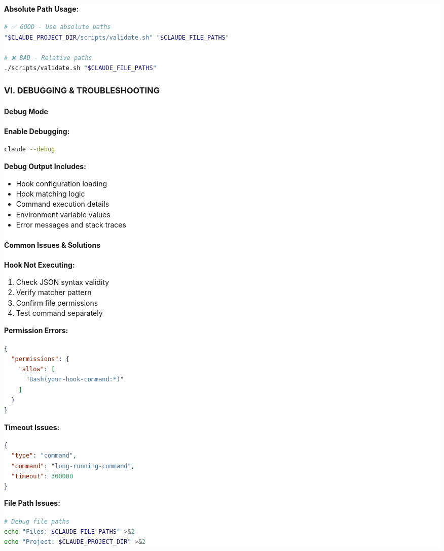 **Absolute Path Usage:**
```bash
# ✅ GOOD - Use absolute paths
"$CLAUDE_PROJECT_DIR/scripts/validate.sh" "$CLAUDE_FILE_PATHS"

# ❌ BAD - Relative paths
./scripts/validate.sh "$CLAUDE_FILE_PATHS"
```

### VI. DEBUGGING & TROUBLESHOOTING

#### Debug Mode

**Enable Debugging:**
```bash
claude --debug
```

**Debug Output Includes:**
- Hook configuration loading
- Hook matching logic
- Command execution details
- Environment variable values
- Error messages and stack traces

#### Common Issues & Solutions

**Hook Not Executing:**
1. Check JSON syntax validity
2. Verify matcher pattern
3. Confirm file permissions
4. Test command separately

**Permission Errors:**
```json
{
  "permissions": {
    "allow": [
      "Bash(your-hook-command:*)"
    ]
  }
}
```

**Timeout Issues:**
```json
{
  "type": "command",
  "command": "long-running-command",
  "timeout": 300000
}
```

**File Path Issues:**
```bash
# Debug file paths
echo "Files: $CLAUDE_FILE_PATHS" >&2
echo "Project: $CLAUDE_PROJECT_DIR" >&2
```
